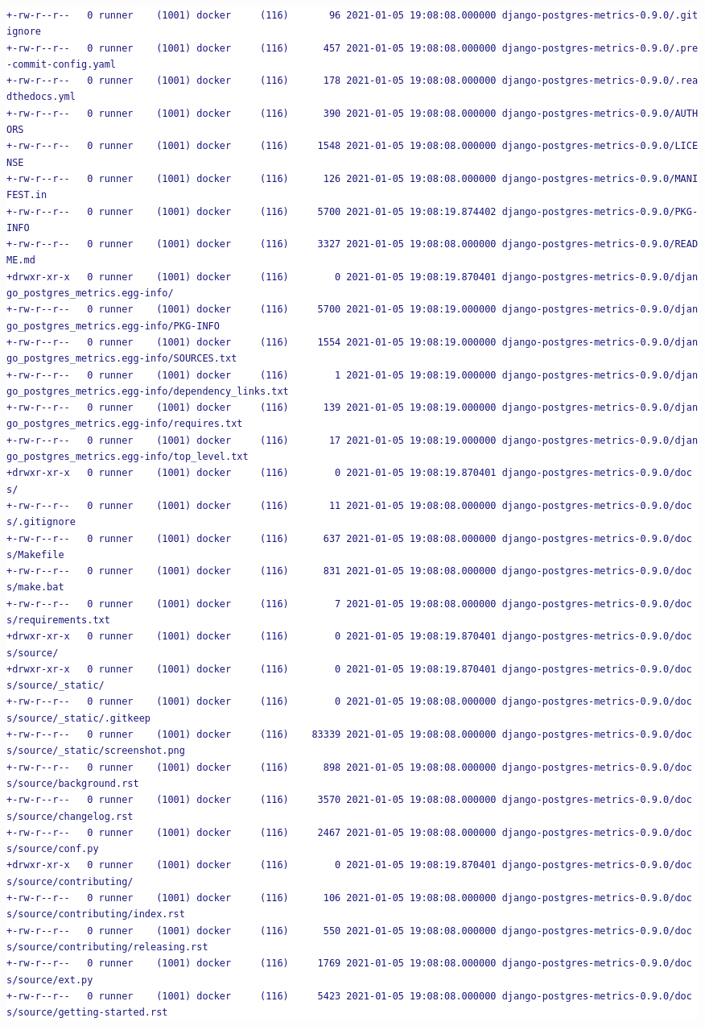 ```diff
+-rw-r--r--   0 runner    (1001) docker     (116)       96 2021-01-05 19:08:08.000000 django-postgres-metrics-0.9.0/.gitignore
+-rw-r--r--   0 runner    (1001) docker     (116)      457 2021-01-05 19:08:08.000000 django-postgres-metrics-0.9.0/.pre-commit-config.yaml
+-rw-r--r--   0 runner    (1001) docker     (116)      178 2021-01-05 19:08:08.000000 django-postgres-metrics-0.9.0/.readthedocs.yml
+-rw-r--r--   0 runner    (1001) docker     (116)      390 2021-01-05 19:08:08.000000 django-postgres-metrics-0.9.0/AUTHORS
+-rw-r--r--   0 runner    (1001) docker     (116)     1548 2021-01-05 19:08:08.000000 django-postgres-metrics-0.9.0/LICENSE
+-rw-r--r--   0 runner    (1001) docker     (116)      126 2021-01-05 19:08:08.000000 django-postgres-metrics-0.9.0/MANIFEST.in
+-rw-r--r--   0 runner    (1001) docker     (116)     5700 2021-01-05 19:08:19.874402 django-postgres-metrics-0.9.0/PKG-INFO
+-rw-r--r--   0 runner    (1001) docker     (116)     3327 2021-01-05 19:08:08.000000 django-postgres-metrics-0.9.0/README.md
+drwxr-xr-x   0 runner    (1001) docker     (116)        0 2021-01-05 19:08:19.870401 django-postgres-metrics-0.9.0/django_postgres_metrics.egg-info/
+-rw-r--r--   0 runner    (1001) docker     (116)     5700 2021-01-05 19:08:19.000000 django-postgres-metrics-0.9.0/django_postgres_metrics.egg-info/PKG-INFO
+-rw-r--r--   0 runner    (1001) docker     (116)     1554 2021-01-05 19:08:19.000000 django-postgres-metrics-0.9.0/django_postgres_metrics.egg-info/SOURCES.txt
+-rw-r--r--   0 runner    (1001) docker     (116)        1 2021-01-05 19:08:19.000000 django-postgres-metrics-0.9.0/django_postgres_metrics.egg-info/dependency_links.txt
+-rw-r--r--   0 runner    (1001) docker     (116)      139 2021-01-05 19:08:19.000000 django-postgres-metrics-0.9.0/django_postgres_metrics.egg-info/requires.txt
+-rw-r--r--   0 runner    (1001) docker     (116)       17 2021-01-05 19:08:19.000000 django-postgres-metrics-0.9.0/django_postgres_metrics.egg-info/top_level.txt
+drwxr-xr-x   0 runner    (1001) docker     (116)        0 2021-01-05 19:08:19.870401 django-postgres-metrics-0.9.0/docs/
+-rw-r--r--   0 runner    (1001) docker     (116)       11 2021-01-05 19:08:08.000000 django-postgres-metrics-0.9.0/docs/.gitignore
+-rw-r--r--   0 runner    (1001) docker     (116)      637 2021-01-05 19:08:08.000000 django-postgres-metrics-0.9.0/docs/Makefile
+-rw-r--r--   0 runner    (1001) docker     (116)      831 2021-01-05 19:08:08.000000 django-postgres-metrics-0.9.0/docs/make.bat
+-rw-r--r--   0 runner    (1001) docker     (116)        7 2021-01-05 19:08:08.000000 django-postgres-metrics-0.9.0/docs/requirements.txt
+drwxr-xr-x   0 runner    (1001) docker     (116)        0 2021-01-05 19:08:19.870401 django-postgres-metrics-0.9.0/docs/source/
+drwxr-xr-x   0 runner    (1001) docker     (116)        0 2021-01-05 19:08:19.870401 django-postgres-metrics-0.9.0/docs/source/_static/
+-rw-r--r--   0 runner    (1001) docker     (116)        0 2021-01-05 19:08:08.000000 django-postgres-metrics-0.9.0/docs/source/_static/.gitkeep
+-rw-r--r--   0 runner    (1001) docker     (116)    83339 2021-01-05 19:08:08.000000 django-postgres-metrics-0.9.0/docs/source/_static/screenshot.png
+-rw-r--r--   0 runner    (1001) docker     (116)      898 2021-01-05 19:08:08.000000 django-postgres-metrics-0.9.0/docs/source/background.rst
+-rw-r--r--   0 runner    (1001) docker     (116)     3570 2021-01-05 19:08:08.000000 django-postgres-metrics-0.9.0/docs/source/changelog.rst
+-rw-r--r--   0 runner    (1001) docker     (116)     2467 2021-01-05 19:08:08.000000 django-postgres-metrics-0.9.0/docs/source/conf.py
+drwxr-xr-x   0 runner    (1001) docker     (116)        0 2021-01-05 19:08:19.870401 django-postgres-metrics-0.9.0/docs/source/contributing/
+-rw-r--r--   0 runner    (1001) docker     (116)      106 2021-01-05 19:08:08.000000 django-postgres-metrics-0.9.0/docs/source/contributing/index.rst
+-rw-r--r--   0 runner    (1001) docker     (116)      550 2021-01-05 19:08:08.000000 django-postgres-metrics-0.9.0/docs/source/contributing/releasing.rst
+-rw-r--r--   0 runner    (1001) docker     (116)     1769 2021-01-05 19:08:08.000000 django-postgres-metrics-0.9.0/docs/source/ext.py
+-rw-r--r--   0 runner    (1001) docker     (116)     5423 2021-01-05 19:08:08.000000 django-postgres-metrics-0.9.0/docs/source/getting-started.rst
```